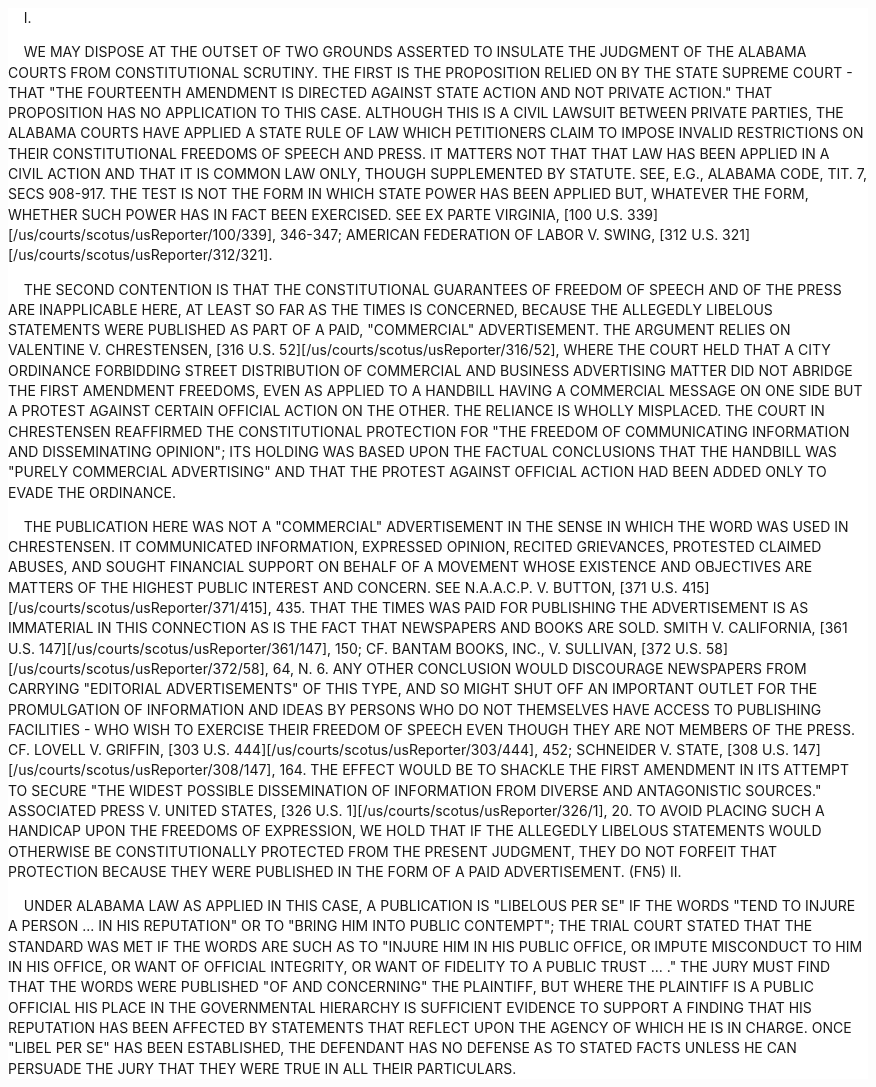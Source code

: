     I.

    WE MAY DISPOSE AT THE OUTSET OF TWO GROUNDS ASSERTED TO INSULATE THE JUDGMENT OF THE ALABAMA COURTS FROM CONSTITUTIONAL SCRUTINY.  THE FIRST IS THE PROPOSITION RELIED ON BY THE STATE SUPREME COURT - THAT "THE FOURTEENTH AMENDMENT IS DIRECTED AGAINST STATE ACTION AND NOT PRIVATE ACTION."  THAT PROPOSITION HAS NO APPLICATION TO THIS CASE.  ALTHOUGH THIS IS A CIVIL LAWSUIT BETWEEN PRIVATE PARTIES, THE ALABAMA COURTS HAVE APPLIED A STATE RULE OF LAW WHICH PETITIONERS CLAIM TO IMPOSE INVALID RESTRICTIONS ON THEIR CONSTITUTIONAL FREEDOMS OF SPEECH AND PRESS.  IT MATTERS NOT THAT THAT LAW HAS BEEN APPLIED IN A CIVIL ACTION AND THAT IT IS COMMON LAW ONLY, THOUGH SUPPLEMENTED BY STATUTE.  SEE, E.G., ALABAMA CODE, TIT. 7, SECS 908-917.  THE TEST IS NOT THE FORM IN WHICH STATE POWER HAS BEEN APPLIED BUT, WHATEVER THE FORM, WHETHER SUCH POWER HAS IN FACT BEEN EXERCISED.  SEE EX PARTE VIRGINIA, [100 U.S. 339][/us/courts/scotus/usReporter/100/339], 346-347; AMERICAN FEDERATION OF LABOR V. SWING, [312 U.S. 321][/us/courts/scotus/usReporter/312/321].

    THE SECOND CONTENTION IS THAT THE CONSTITUTIONAL GUARANTEES OF FREEDOM OF SPEECH AND OF THE PRESS ARE INAPPLICABLE HERE, AT LEAST SO FAR AS THE TIMES IS CONCERNED, BECAUSE THE ALLEGEDLY LIBELOUS STATEMENTS WERE PUBLISHED AS PART OF A PAID, "COMMERCIAL" ADVERTISEMENT.  THE ARGUMENT RELIES ON VALENTINE V. CHRESTENSEN, [316 U.S. 52][/us/courts/scotus/usReporter/316/52], WHERE THE COURT HELD THAT A CITY ORDINANCE FORBIDDING STREET DISTRIBUTION OF COMMERCIAL AND BUSINESS ADVERTISING MATTER DID NOT ABRIDGE THE FIRST AMENDMENT FREEDOMS, EVEN AS APPLIED TO A HANDBILL HAVING A COMMERCIAL MESSAGE ON ONE SIDE BUT A PROTEST AGAINST CERTAIN OFFICIAL ACTION ON THE OTHER.  THE RELIANCE IS WHOLLY MISPLACED.  THE COURT IN CHRESTENSEN REAFFIRMED THE CONSTITUTIONAL PROTECTION FOR "THE FREEDOM OF COMMUNICATING INFORMATION AND DISSEMINATING OPINION"; ITS HOLDING WAS BASED UPON THE FACTUAL CONCLUSIONS THAT THE HANDBILL WAS "PURELY COMMERCIAL ADVERTISING" AND THAT THE PROTEST AGAINST OFFICIAL ACTION HAD BEEN ADDED ONLY TO EVADE THE ORDINANCE.

    THE PUBLICATION HERE WAS NOT A "COMMERCIAL" ADVERTISEMENT IN THE SENSE IN WHICH THE WORD WAS USED IN CHRESTENSEN.  IT COMMUNICATED INFORMATION, EXPRESSED OPINION, RECITED GRIEVANCES, PROTESTED CLAIMED ABUSES, AND SOUGHT FINANCIAL SUPPORT ON BEHALF OF A MOVEMENT WHOSE EXISTENCE AND OBJECTIVES ARE MATTERS OF THE HIGHEST PUBLIC INTEREST AND CONCERN.  SEE N.A.A.C.P. V. BUTTON, [371 U.S. 415][/us/courts/scotus/usReporter/371/415], 435.  THAT THE TIMES WAS PAID FOR PUBLISHING THE ADVERTISEMENT IS AS IMMATERIAL IN THIS CONNECTION AS IS THE FACT THAT NEWSPAPERS AND BOOKS ARE SOLD.  SMITH V. CALIFORNIA, [361 U.S. 147][/us/courts/scotus/usReporter/361/147], 150; CF. BANTAM BOOKS, INC., V. SULLIVAN, [372 U.S. 58][/us/courts/scotus/usReporter/372/58], 64, N. 6.  ANY OTHER CONCLUSION WOULD DISCOURAGE NEWSPAPERS FROM CARRYING "EDITORIAL ADVERTISEMENTS" OF THIS TYPE, AND SO MIGHT SHUT OFF AN IMPORTANT OUTLET FOR THE PROMULGATION OF INFORMATION AND IDEAS BY PERSONS WHO DO NOT THEMSELVES HAVE ACCESS TO PUBLISHING FACILITIES - WHO WISH TO EXERCISE THEIR FREEDOM OF SPEECH EVEN THOUGH THEY ARE NOT MEMBERS OF THE PRESS.  CF. LOVELL V. GRIFFIN, [303 U.S. 444][/us/courts/scotus/usReporter/303/444], 452; SCHNEIDER V. STATE, [308 U.S. 147][/us/courts/scotus/usReporter/308/147], 164.  THE EFFECT WOULD BE TO SHACKLE THE FIRST AMENDMENT IN ITS ATTEMPT TO SECURE "THE WIDEST POSSIBLE DISSEMINATION OF INFORMATION FROM DIVERSE AND ANTAGONISTIC SOURCES."  ASSOCIATED PRESS V. UNITED STATES, [326 U.S. 1][/us/courts/scotus/usReporter/326/1], 20.  TO AVOID PLACING SUCH A HANDICAP UPON THE FREEDOMS OF EXPRESSION, WE HOLD THAT IF THE ALLEGEDLY LIBELOUS STATEMENTS WOULD OTHERWISE BE CONSTITUTIONALLY PROTECTED FROM THE PRESENT JUDGMENT, THEY DO NOT FORFEIT THAT PROTECTION BECAUSE THEY WERE PUBLISHED IN THE FORM OF A PAID ADVERTISEMENT.  (FN5) II.

    UNDER ALABAMA LAW AS APPLIED IN THIS CASE, A PUBLICATION IS "LIBELOUS PER SE" IF THE WORDS "TEND TO INJURE A PERSON  ...  IN HIS REPUTATION" OR TO "BRING HIM INTO PUBLIC CONTEMPT"; THE TRIAL COURT STATED THAT THE STANDARD WAS MET IF THE WORDS ARE SUCH AS TO "INJURE HIM IN HIS PUBLIC OFFICE, OR IMPUTE MISCONDUCT TO HIM IN HIS OFFICE, OR WANT OF OFFICIAL INTEGRITY, OR WANT OF FIDELITY TO A PUBLIC TRUST  ...  ."  THE JURY MUST FIND THAT THE WORDS WERE PUBLISHED "OF AND CONCERNING" THE PLAINTIFF, BUT WHERE THE PLAINTIFF IS A PUBLIC OFFICIAL HIS PLACE IN THE GOVERNMENTAL HIERARCHY IS SUFFICIENT EVIDENCE TO SUPPORT A FINDING THAT HIS REPUTATION HAS BEEN AFFECTED BY STATEMENTS THAT REFLECT UPON THE AGENCY OF WHICH HE IS IN CHARGE.  ONCE "LIBEL PER SE" HAS BEEN ESTABLISHED, THE DEFENDANT HAS NO DEFENSE AS TO STATED FACTS UNLESS HE CAN PERSUADE THE JURY THAT THEY WERE TRUE IN ALL THEIR PARTICULARS.
